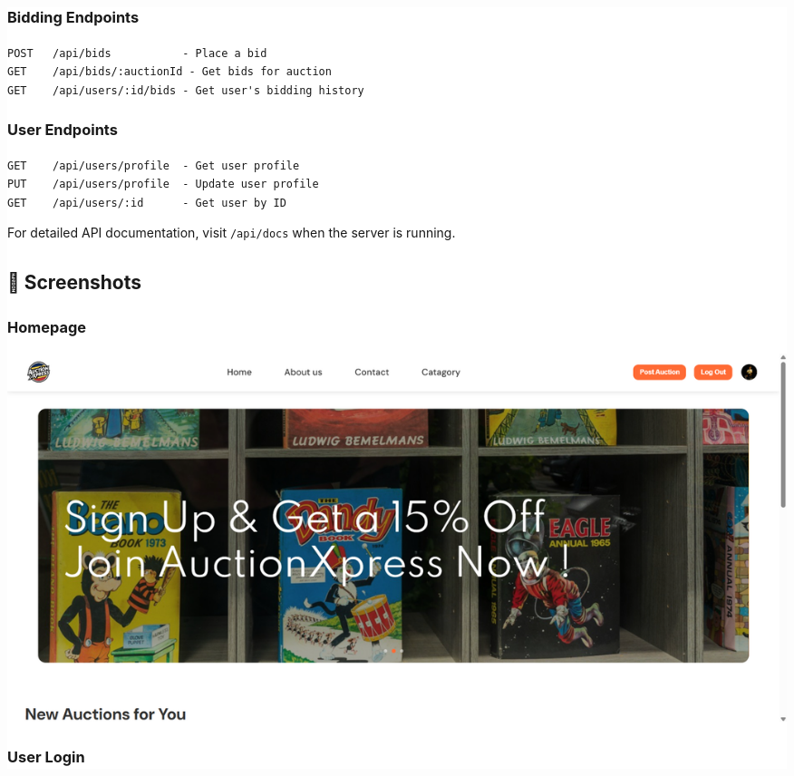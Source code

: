 ### Bidding Endpoints
```
POST   /api/bids           - Place a bid
GET    /api/bids/:auctionId - Get bids for auction
GET    /api/users/:id/bids - Get user's bidding history
```

### User Endpoints
```
GET    /api/users/profile  - Get user profile
PUT    /api/users/profile  - Update user profile
GET    /api/users/:id      - Get user by ID
```

For detailed API documentation, visit `/api/docs` when the server is running.

## 📱 Screenshots


### Homepage
![Homepage](screenshots/homepage.png)

### User Login